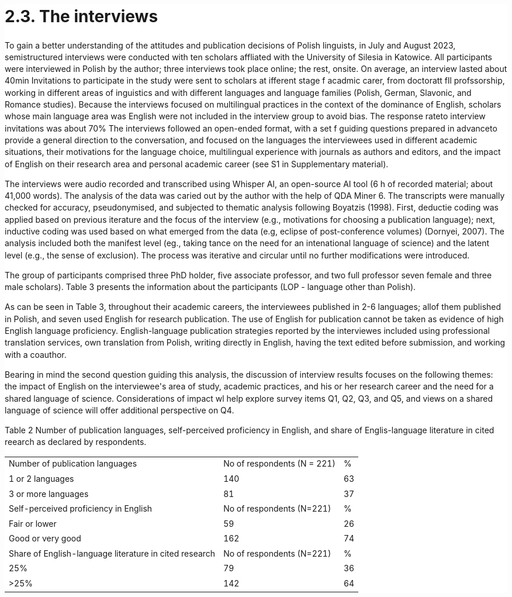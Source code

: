 # 2.3. The interviews

To gain a better understanding of the attitudes and publication decisions of Polish linguists, in July and August 2023, semistructured interviews were conducted with ten scholars affliated with the University of Silesia in Katowice. All participants were interviewed in Polish by the author; three interviews took place online; the rest, onsite. On average, an interview lasted about $4 0 \mathrm { { m i n } }$ Invitations to participate in the study were sent to scholars at ifferent stage f acadmic carer, from doctoratt fll profssorship, working in different areas of inguistics and with different languages and language families (Polish, German, Slavonic, and Romance studies). Because the interviews focused on multilingual practices in the context of the dominance of English, scholars whose main language area was English were not included in the interview group to avoid bias. The response rateto interview invitations was about $7 0 \%$ The interviews followed an open-ended format, with a set f guiding questions prepared in advanceto provide a general direction to the conversation, and focused on the languages the interviewees used in different academic situations, their motivations for the language choice, multilingual experience with journals as authors and editors, and the impact of English on their research area and personal academic career (see S1 in Supplementary material).

The interviews were audio recorded and transcribed using Whisper AI, an open-source AI tool (6 h of recorded material; about 41,000 words). The analysis of the data was caried out by the author with the help of QDA Miner 6. The transcripts were manually checked for accuracy, pseudonymised, and subjected to thematic analysis following Boyatzis (1998). First, deductie coding was applied based on previous iterature and the focus of the interview (e.g., motivations for choosing a publication language); next, inductive coding was used based on what emerged from the data (e.g, eclipse of post-conference volumes) (Dornyei, 2007). The analysis included both the manifest level (eg., taking tance on the need for an intenational language of science) and the latent level (e.g., the sense of exclusion). The process was iterative and circular until no further modifications were introduced.

The group of participants comprised three PhD holder, five associate professor, and two full professor seven female and three male scholars). Table 3 presents the information about the participants (LOP - language other than Polish).

As can be seen in Table 3, throughout their academic careers, the interviewees published in 2-6 languages; allof them published in Polish, and seven used English for research publication. The use of English for publication cannot be taken as evidence of high English language proficiency. English-language publication strategies reported by the interviewes included using professional translation services, own translation from Polish, writing directly in English, having the text edited before submission, and working with a coauthor.

Bearing in mind the second question guiding this analysis, the discussion of interview results focuses on the following themes: the impact of English on the interviewee's area of study, academic practices, and his or her research career and the need for a shared language of science. Considerations of impact wl help explore survey items Q1, Q2, Q3, and Q5, and views on a shared language of science will offer additional perspective on Q4.

Table 2 Number of publication languages, self-perceived proficiency in English, and share of Englis-language literature in cited reearch as declared by respondents.   

<html><body><table><tr><td> Number of publication languages</td><td>No of respondents (N = 221)</td><td>%</td></tr><tr><td>1 or 2 languages</td><td>140</td><td>63</td></tr><tr><td> 3 or more languages</td><td>81</td><td>37</td></tr><tr><td>Self-perceived proficiency in English</td><td>No of respondents (N=221)</td><td>%</td></tr><tr><td>Fair or lower</td><td>59</td><td>26</td></tr><tr><td>Good or very good</td><td>162</td><td>74</td></tr><tr><td>Share of English-language literature in cited research</td><td>No of respondents (N=221)</td><td>%</td></tr><tr><td>25%</td><td>79</td><td>36</td></tr><tr><td>&gt;25%</td><td>142</td><td>64</td></tr></table></body></html>
